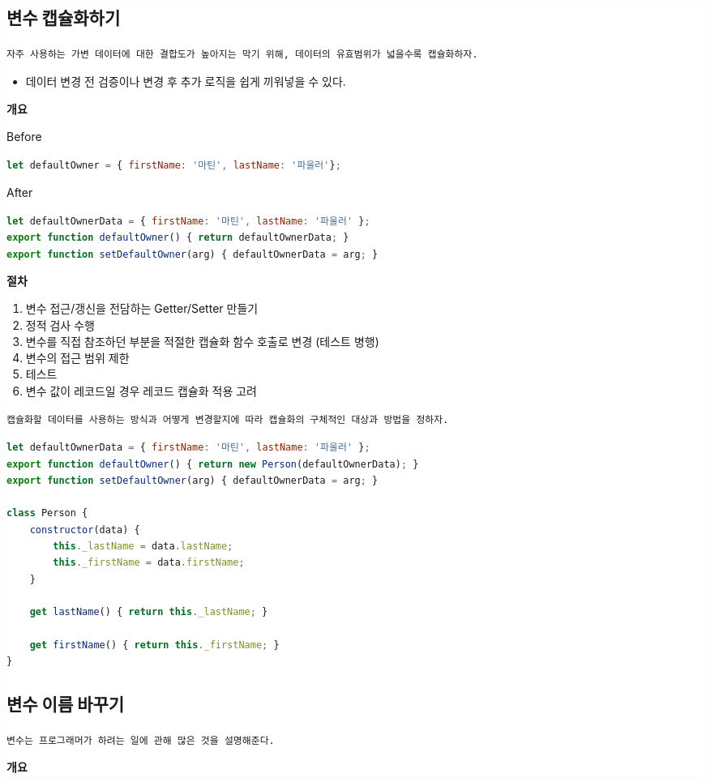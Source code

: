 ## 변수 캡슐화하기

`자주 사용하는 가변 데이터에 대한 결합도가 높아지는 막기 위해, 데이터의 유효범위가 넓을수록 캡슐화하자.`

- 데이터 변경 전 검증이나 변경 후 추가 로직을 쉽게 끼워넣을 수 있다.

**개요**

Before

```javascript
let defaultOwner = { firstName: '마틴', lastName: '파울러'};
```

After

```javascript
let defaultOwnerData = { firstName: '마틴', lastName: '파울러' };
export function defaultOwner() { return defaultOwnerData; }
export function setDefaultOwner(arg) { defaultOwnerData = arg; }
```

**절차**

1. 변수 접근/갱신을 전담하는 Getter/Setter 만들기
2. 정적 검사 수행
3. 변수를 직접 참조하던 부분을 적절한 캡슐화 함수 호출로 변경 (테스트 병행)
4. 변수의 접근 범위 제한
5. 테스트
6. 변수 값이 레코드일 경우 레코드 캡슐화 적용 고려

`캡슐화할 데이터를 사용하는 방식과 어떻게 변경할지에 따라 캡슐화의 구체적인 대상과 방법을 정하자.`

```javascript
let defaultOwnerData = { firstName: '마틴', lastName: '파울러' };
export function defaultOwner() { return new Person(defaultOwnerData); }
export function setDefaultOwner(arg) { defaultOwnerData = arg; }

class Person {
    constructor(data) {
        this._lastName = data.lastName;
        this._firstName = data.firstName;
    }

    get lastName() { return this._lastName; }

    get firstName() { return this._firstName; }
}
```



## 변수 이름 바꾸기

`변수는 프로그래머가 하려는 일에 관해 많은 것을 설명해준다.`

**개요**
